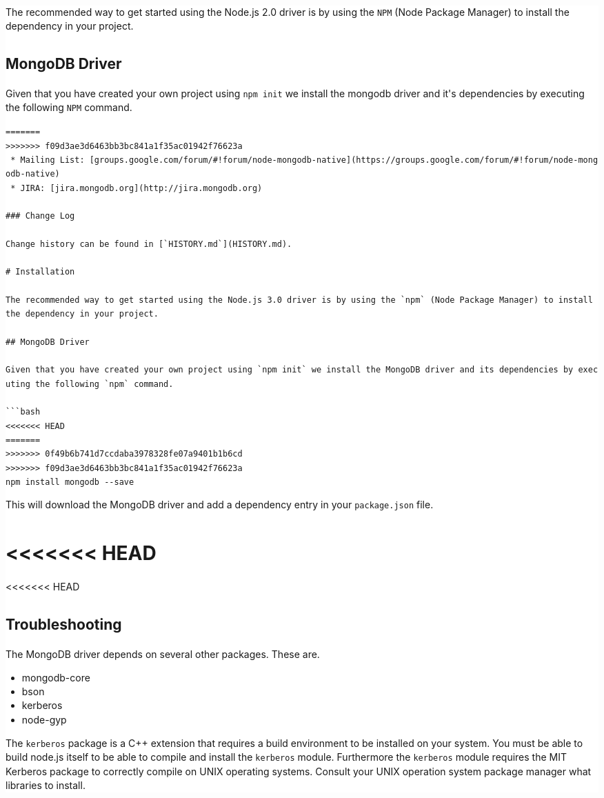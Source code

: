 The recommended way to get started using the Node.js 2.0 driver is by using the `NPM` (Node Package Manager) to install the dependency in your project.

## MongoDB Driver

Given that you have created your own project using `npm init` we install the mongodb driver and it's dependencies by executing the following `NPM` command.

```
=======
>>>>>>> f09d3ae3d6463bb3bc841a1f35ac01942f76623a
 * Mailing List: [groups.google.com/forum/#!forum/node-mongodb-native](https://groups.google.com/forum/#!forum/node-mongodb-native)
 * JIRA: [jira.mongodb.org](http://jira.mongodb.org)

### Change Log

Change history can be found in [`HISTORY.md`](HISTORY.md).

# Installation

The recommended way to get started using the Node.js 3.0 driver is by using the `npm` (Node Package Manager) to install the dependency in your project.

## MongoDB Driver

Given that you have created your own project using `npm init` we install the MongoDB driver and its dependencies by executing the following `npm` command.

```bash
<<<<<<< HEAD
=======
>>>>>>> 0f49b6b741d7ccdaba3978328fe07a9401b1b6cd
>>>>>>> f09d3ae3d6463bb3bc841a1f35ac01942f76623a
npm install mongodb --save
```

This will download the MongoDB driver and add a dependency entry in your `package.json` file.

<<<<<<< HEAD
=======
<<<<<<< HEAD
## Troubleshooting

The MongoDB driver depends on several other packages. These are.

* mongodb-core
* bson
* kerberos
* node-gyp

The `kerberos` package is a C++ extension that requires a build environment to be installed on your system. You must be able to build node.js itself to be able to compile and install the `kerberos` module. Furthermore the `kerberos` module requires the MIT Kerberos package to correctly compile on UNIX operating systems. Consult your UNIX operation system package manager what libraries to install.
